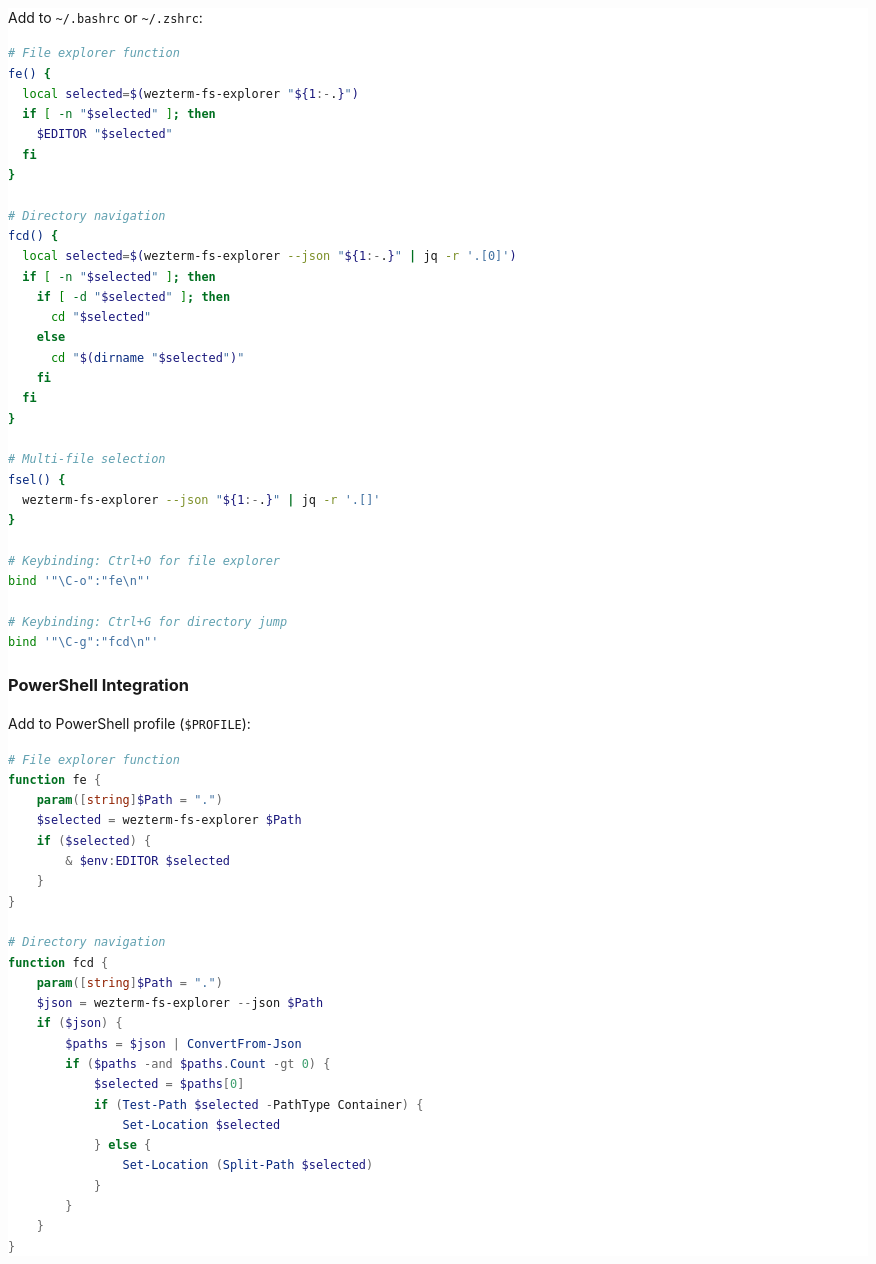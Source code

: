 Add to `~/.bashrc` or `~/.zshrc`:

```bash
# File explorer function
fe() {
  local selected=$(wezterm-fs-explorer "${1:-.}")
  if [ -n "$selected" ]; then
    $EDITOR "$selected"
  fi
}

# Directory navigation
fcd() {
  local selected=$(wezterm-fs-explorer --json "${1:-.}" | jq -r '.[0]')
  if [ -n "$selected" ]; then
    if [ -d "$selected" ]; then
      cd "$selected"
    else
      cd "$(dirname "$selected")"
    fi
  fi
}

# Multi-file selection
fsel() {
  wezterm-fs-explorer --json "${1:-.}" | jq -r '.[]'
}

# Keybinding: Ctrl+O for file explorer
bind '"\C-o":"fe\n"'

# Keybinding: Ctrl+G for directory jump
bind '"\C-g":"fcd\n"'
```

### PowerShell Integration

Add to PowerShell profile (`$PROFILE`):

```powershell
# File explorer function
function fe {
    param([string]$Path = ".")
    $selected = wezterm-fs-explorer $Path
    if ($selected) {
        & $env:EDITOR $selected
    }
}

# Directory navigation
function fcd {
    param([string]$Path = ".")
    $json = wezterm-fs-explorer --json $Path
    if ($json) {
        $paths = $json | ConvertFrom-Json
        if ($paths -and $paths.Count -gt 0) {
            $selected = $paths[0]
            if (Test-Path $selected -PathType Container) {
                Set-Location $selected
            } else {
                Set-Location (Split-Path $selected)
            }
        }
    }
}
```